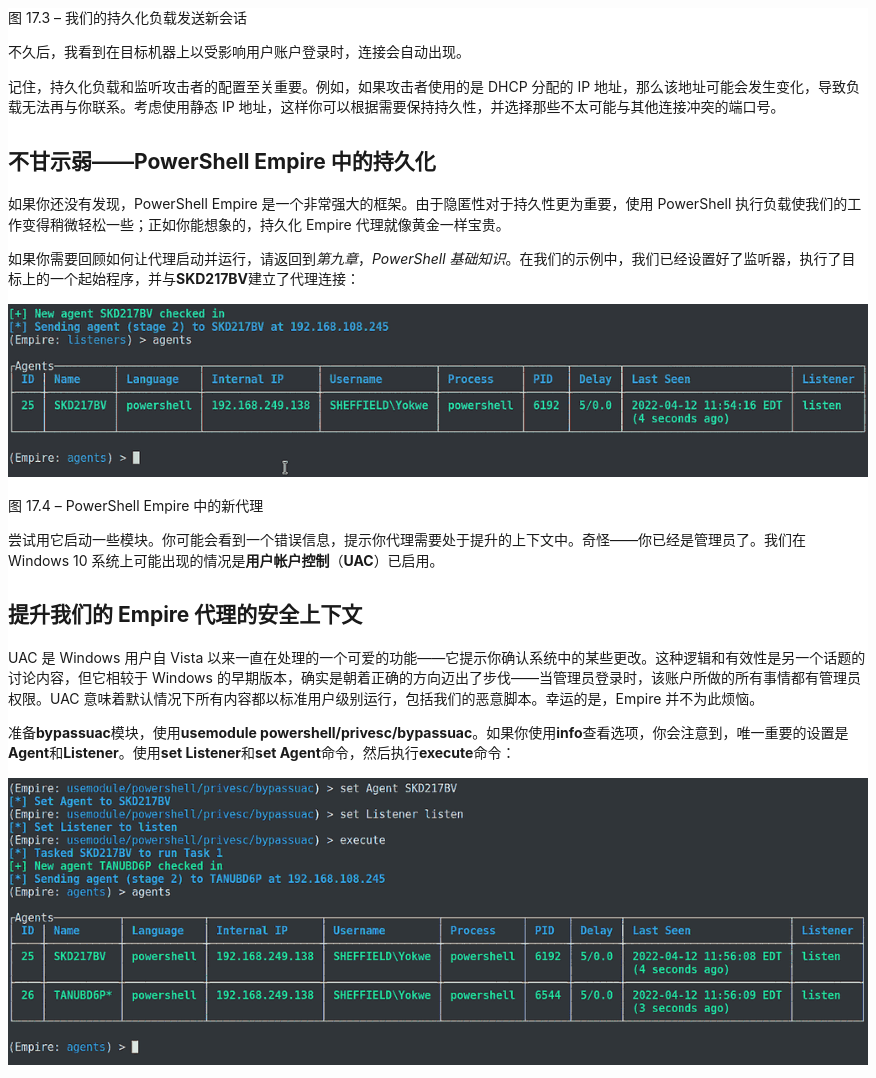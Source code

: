 图 17.3 – 我们的持久化负载发送新会话

不久后，我看到在目标机器上以受影响用户账户登录时，连接会自动出现。

记住，持久化负载和监听攻击者的配置至关重要。例如，如果攻击者使用的是 DHCP 分配的 IP 地址，那么该地址可能会发生变化，导致负载无法再与你联系。考虑使用静态 IP 地址，这样你可以根据需要保持持久性，并选择那些不太可能与其他连接冲突的端口号。

## 不甘示弱——PowerShell Empire 中的持久化

如果你还没有发现，PowerShell Empire 是一个非常强大的框架。由于隐匿性对于持久性更为重要，使用 PowerShell 执行负载使我们的工作变得稍微轻松一些；正如你能想象的，持久化 Empire 代理就像黄金一样宝贵。

如果你需要回顾如何让代理启动并运行，请返回到*第九章*，*PowerShell 基础知识*。在我们的示例中，我们已经设置好了监听器，执行了目标上的一个起始程序，并与**SKD217BV**建立了代理连接：

![图 17.4 – PowerShell Empire 中的新代理](img/Figure_17.04_B17616.jpg)

图 17.4 – PowerShell Empire 中的新代理

尝试用它启动一些模块。你可能会看到一个错误信息，提示你代理需要处于提升的上下文中。奇怪——你已经是管理员了。我们在 Windows 10 系统上可能出现的情况是**用户帐户控制**（**UAC**）已启用。

## 提升我们的 Empire 代理的安全上下文

UAC 是 Windows 用户自 Vista 以来一直在处理的一个可爱的功能——它提示你确认系统中的某些更改。这种逻辑和有效性是另一个话题的讨论内容，但它相较于 Windows 的早期版本，确实是朝着正确的方向迈出了步伐——当管理员登录时，该账户所做的所有事情都有管理员权限。UAC 意味着默认情况下所有内容都以标准用户级别运行，包括我们的恶意脚本。幸运的是，Empire 并不为此烦恼。

准备**bypassuac**模块，使用**usemodule powershell/privesc/bypassuac**。如果你使用**info**查看选项，你会注意到，唯一重要的设置是**Agent**和**Listener**。使用**set Listener**和**set Agent**命令，然后执行**execute**命令：

![图 17.5 – 我们的新特权代理汇报情况](img/Figure_17.05_B17616.jpg)
